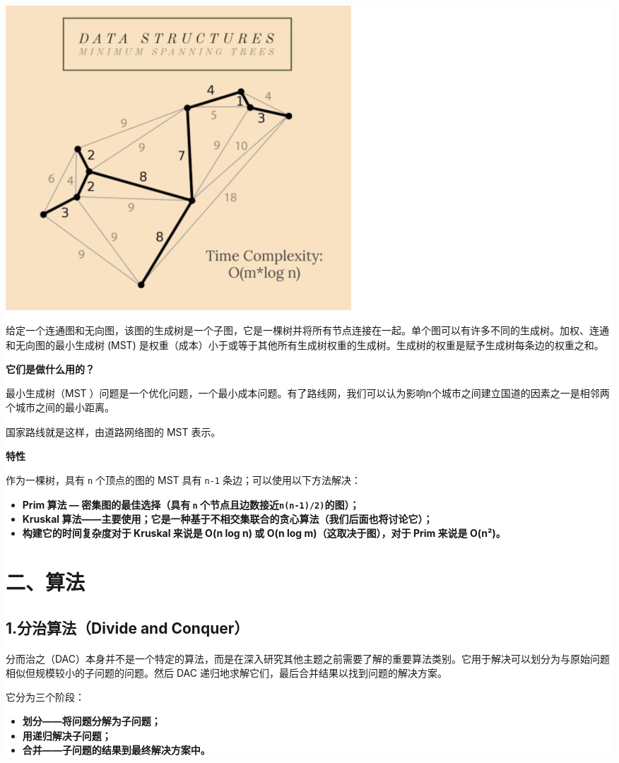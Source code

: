 ![MST](assets/2021060618031474.png)

给定一个连通图和无向图，该图的生成树是一个子图，它是一棵树并将所有节点连接在一起。单个图可以有许多不同的生成树。加权、连通和无向图的最小生成树 (MST) 是权重（成本）小于或等于其他所有生成树权重的生成树。生成树的权重是赋予生成树每条边的权重之和。

**它们是做什么用的？**

最小生成树（MST ）问题是一个优化问题，一个最小成本问题。有了路线网，我们可以认为影响n个城市之间建立国道的因素之一是相邻两个城市之间的最小距离。

国家路线就是这样，由道路网络图的 MST 表示。

**特性**

作为一棵树，具有 `n` 个顶点的图的 MST 具有 `n-1` 条边；可以使用以下方法解决：

- **Prim 算法 — 密集图的最佳选择（具有 `n` 个节点且边数接近`n(n-1)/2)`的图）；**
- **Kruskal 算法——主要使用；它是一种基于不相交集联合的贪心算法（我们后面也将讨论它）；**
- **构建它的时间复杂度对于 Kruskal 来说是 O(n log n) 或 O(n log m)（这取决于图），对于 Prim 来说是 O(n²)。**

# 二、算法

## 1.分治算法（Divide and Conquer）

分而治之（DAC）本身并不是一个特定的算法，而是在深入研究其他主题之前需要了解的重要算法类别。它用于解决可以划分为与原始问题相似但规模较小的子问题的问题。然后 DAC 递归地求解它们，最后合并结果以找到问题的解决方案。

它分为三个阶段：

- **划分——将问题分解为子问题；**
- **用递归解决子问题；**
- **合并——子问题的结果到最终解决方案中。**
